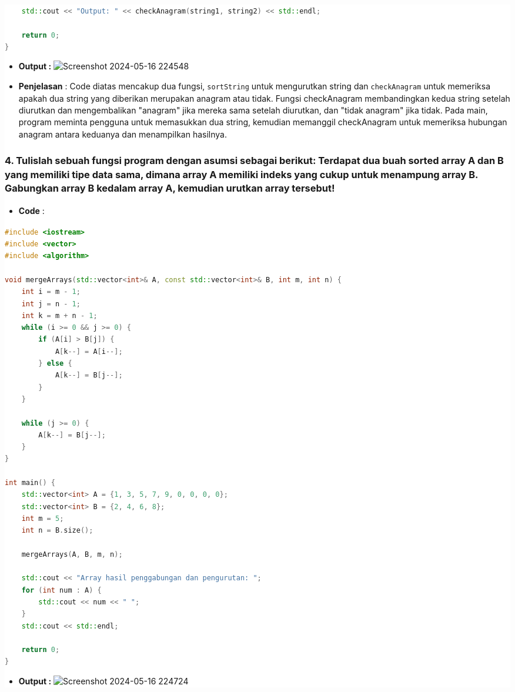 ```C++
    std::cout << "Output: " << checkAnagram(string1, string2) << std::endl;
    
    return 0;
}
```
- **Output :** ![Screenshot 2024-05-16 224548](https://github.com/Nargya/TeoriAlprodanStrukturData/assets/161468671/e534a0b8-e9ed-4817-997f-cc66a82eb2d2)

- **Penjelasan** : Code diatas mencakup dua fungsi, `sortString` untuk mengurutkan string dan `checkAnagram` untuk memeriksa apakah dua string yang diberikan merupakan anagram atau tidak. Fungsi checkAnagram membandingkan kedua string setelah diurutkan dan mengembalikan "anagram" jika mereka sama setelah diurutkan, dan "tidak anagram" jika tidak. Pada main, program meminta pengguna untuk memasukkan dua string, kemudian memanggil checkAnagram untuk memeriksa hubungan anagram antara keduanya dan menampilkan hasilnya.

### 4. Tulislah sebuah fungsi program dengan asumsi sebagai berikut: Terdapat dua buah sorted array A dan B yang memiliki tipe data sama, dimana array A memiliki indeks yang cukup untuk menampung array B. Gabungkan array B kedalam array A, kemudian urutkan array tersebut!

- **Code** : 
```C++
#include <iostream>
#include <vector>
#include <algorithm>

void mergeArrays(std::vector<int>& A, const std::vector<int>& B, int m, int n) {
    int i = m - 1; 
    int j = n - 1; 
    int k = m + n - 1; 
    while (i >= 0 && j >= 0) {
        if (A[i] > B[j]) {
            A[k--] = A[i--];
        } else {
            A[k--] = B[j--];
        }
    }

    while (j >= 0) {
        A[k--] = B[j--];
    }
}

int main() {
    std::vector<int> A = {1, 3, 5, 7, 9, 0, 0, 0, 0}; 
    std::vector<int> B = {2, 4, 6, 8}; 
    int m = 5; 
    int n = B.size(); 

    mergeArrays(A, B, m, n);

    std::cout << "Array hasil penggabungan dan pengurutan: ";
    for (int num : A) {
        std::cout << num << " ";
    }
    std::cout << std::endl;

    return 0;
}
```
- **Output :** ![Screenshot 2024-05-16 224724](https://github.com/Nargya/TeoriAlprodanStrukturData/assets/161468671/c196c188-c753-49c9-8b94-e4bb1d039469)
